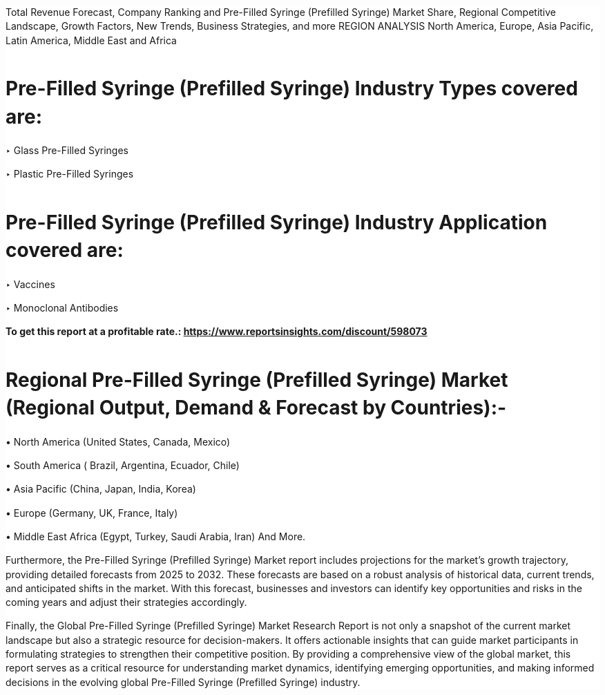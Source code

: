 <td>Total Revenue Forecast, Company Ranking and Pre-Filled Syringe (Prefilled Syringe) Market Share, Regional Competitive Landscape, Growth Factors, New Trends, Business Strategies, and more</td>
</tr>
<tr>
<td>REGION ANALYSIS</td>
<td>North America, Europe, Asia Pacific, Latin America, Middle East and Africa</td>
</tr>
</table>

# <strong>Pre-Filled Syringe (Prefilled Syringe) Industry Types covered are:</strong>

‣ Glass Pre-Filled Syringes

‣ Plastic Pre-Filled Syringes

# <strong>Pre-Filled Syringe (Prefilled Syringe) Industry Application covered are:</strong>

‣ Vaccines

‣ Monoclonal Antibodies

<strong>To get this report at a profitable rate.: <a href=https://www.reportsinsights.com/discount/598073>https://www.reportsinsights.com/discount/598073</a></strong>

# <strong>Regional Pre-Filled Syringe (Prefilled Syringe) Market (Regional Output, Demand &amp; Forecast by Countries):-</strong>

• North America (United States, Canada, Mexico)

• South America ( Brazil, Argentina, Ecuador, Chile)

• Asia Pacific (China, Japan, India, Korea)

• Europe (Germany, UK, France, Italy)

• Middle East Africa (Egypt, Turkey, Saudi Arabia, Iran) And More.

Furthermore, the Pre-Filled Syringe (Prefilled Syringe) Market report includes projections for the market’s growth trajectory, providing detailed forecasts from 2025 to 2032. These forecasts are based on a robust analysis of historical data, current trends, and anticipated shifts in the market. With this forecast, businesses and investors can identify key opportunities and risks in the coming years and adjust their strategies accordingly.

Finally, the Global Pre-Filled Syringe (Prefilled Syringe) Market Research Report is not only a snapshot of the current market landscape but also a strategic resource for decision-makers. It offers actionable insights that can guide market participants in formulating strategies to strengthen their competitive position. By providing a comprehensive view of the global market, this report serves as a critical resource for understanding market dynamics, identifying emerging opportunities, and making informed decisions in the evolving global Pre-Filled Syringe (Prefilled Syringe) industry.
